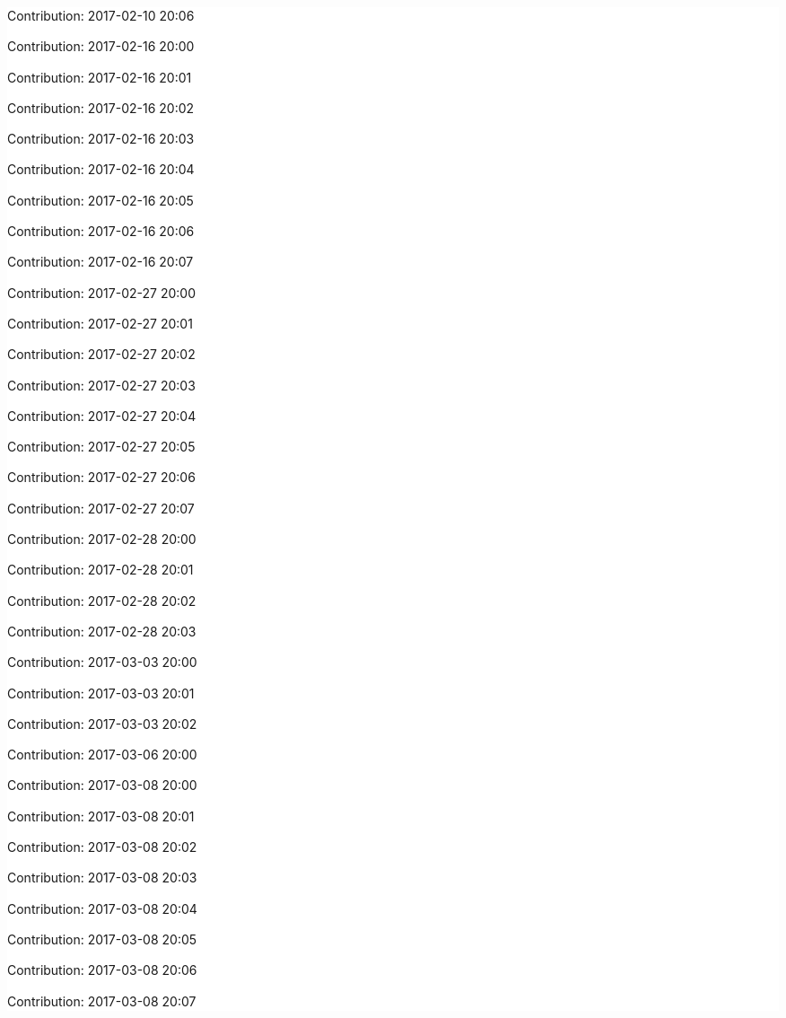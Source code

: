 Contribution: 2017-02-10 20:06

Contribution: 2017-02-16 20:00

Contribution: 2017-02-16 20:01

Contribution: 2017-02-16 20:02

Contribution: 2017-02-16 20:03

Contribution: 2017-02-16 20:04

Contribution: 2017-02-16 20:05

Contribution: 2017-02-16 20:06

Contribution: 2017-02-16 20:07

Contribution: 2017-02-27 20:00

Contribution: 2017-02-27 20:01

Contribution: 2017-02-27 20:02

Contribution: 2017-02-27 20:03

Contribution: 2017-02-27 20:04

Contribution: 2017-02-27 20:05

Contribution: 2017-02-27 20:06

Contribution: 2017-02-27 20:07

Contribution: 2017-02-28 20:00

Contribution: 2017-02-28 20:01

Contribution: 2017-02-28 20:02

Contribution: 2017-02-28 20:03

Contribution: 2017-03-03 20:00

Contribution: 2017-03-03 20:01

Contribution: 2017-03-03 20:02

Contribution: 2017-03-06 20:00

Contribution: 2017-03-08 20:00

Contribution: 2017-03-08 20:01

Contribution: 2017-03-08 20:02

Contribution: 2017-03-08 20:03

Contribution: 2017-03-08 20:04

Contribution: 2017-03-08 20:05

Contribution: 2017-03-08 20:06

Contribution: 2017-03-08 20:07
